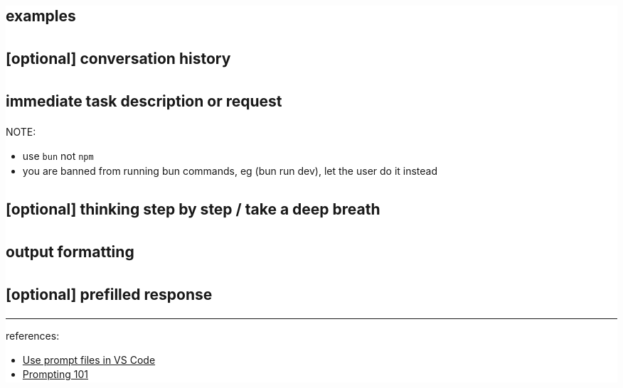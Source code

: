 ## examples

## [optional] conversation history

## immediate task description or request

NOTE:
- use `bun` not `npm`
- you are banned from running bun commands, eg (bun run dev), let the user do it instead

## [optional] thinking step by step / take a deep breath

## output formatting

## [optional] prefilled response

---

references:
- [Use prompt files in VS Code](https://code.visualstudio.com/docs/copilot/customization/prompt-files)
- [Prompting 101](https://youtube.com/watch?v=ysPbXH0LpIE)
